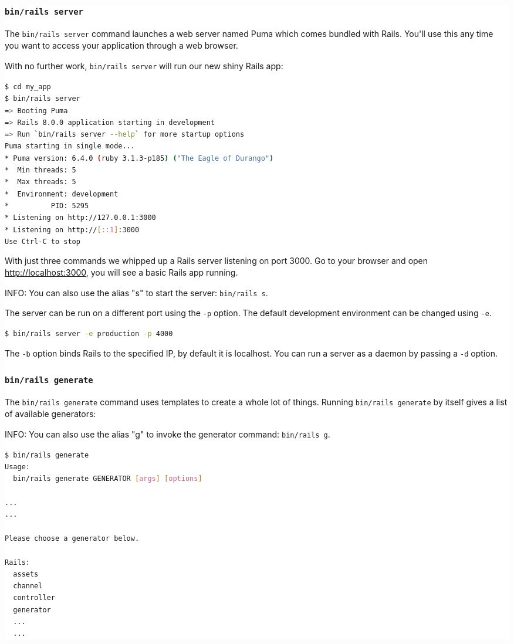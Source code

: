 ### `bin/rails server`

The `bin/rails server` command launches a web server named Puma which comes bundled with Rails. You'll use this any time you want to access your application through a web browser.

With no further work, `bin/rails server` will run our new shiny Rails app:

```bash
$ cd my_app
$ bin/rails server
=> Booting Puma
=> Rails 8.0.0 application starting in development
=> Run `bin/rails server --help` for more startup options
Puma starting in single mode...
* Puma version: 6.4.0 (ruby 3.1.3-p185) ("The Eagle of Durango")
*  Min threads: 5
*  Max threads: 5
*  Environment: development
*          PID: 5295
* Listening on http://127.0.0.1:3000
* Listening on http://[::1]:3000
Use Ctrl-C to stop
```

With just three commands we whipped up a Rails server listening on port 3000. Go to your browser and open [http://localhost:3000](http://localhost:3000), you will see a basic Rails app running.

INFO: You can also use the alias "s" to start the server: `bin/rails s`.

The server can be run on a different port using the `-p` option. The default development environment can be changed using `-e`.

```bash
$ bin/rails server -e production -p 4000
```

The `-b` option binds Rails to the specified IP, by default it is localhost. You can run a server as a daemon by passing a `-d` option.

### `bin/rails generate`

The `bin/rails generate` command uses templates to create a whole lot of things. Running `bin/rails generate` by itself gives a list of available generators:

INFO: You can also use the alias "g" to invoke the generator command: `bin/rails g`.

```bash
$ bin/rails generate
Usage:
  bin/rails generate GENERATOR [args] [options]

...
...

Please choose a generator below.

Rails:
  assets
  channel
  controller
  generator
  ...
  ...
```
